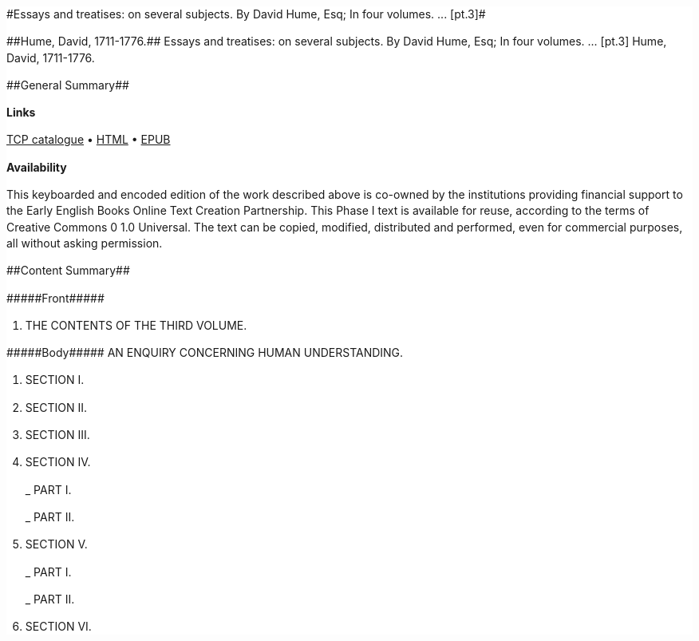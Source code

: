 #Essays and treatises: on several subjects. By David Hume, Esq; In four volumes. ... [pt.3]#

##Hume, David, 1711-1776.##
Essays and treatises: on several subjects. By David Hume, Esq; In four volumes. ... [pt.3]
Hume, David, 1711-1776.

##General Summary##

**Links**

[TCP catalogue](http://www.ota.ox.ac.uk/tcp/)  • 
[HTML](http://tei.it.ox.ac.uk/tcp/Texts-HTML/free/004/004802356.html)  • 
[EPUB](http://tei.it.ox.ac.uk/tcp/Texts-EPUB/free/004/004802356.epub)

**Availability**

This keyboarded and encoded edition of the
	       work described above is co-owned by the institutions
	       providing financial support to the Early English Books
	       Online Text Creation Partnership. This Phase I text is
	       available for reuse, according to the terms of Creative
	       Commons 0 1.0 Universal. The text can be copied,
	       modified, distributed and performed, even for
	       commercial purposes, all without asking permission.


##Content Summary##

#####Front#####

1. THE
CONTENTS
OF THE
THIRD VOLUME.

#####Body#####
AN
ENQUIRY
CONCERNING
HUMAN
UNDERSTANDING.
1. SECTION I.

1. SECTION II.

1. SECTION III.

1. SECTION IV.

    _ PART I.

    _ PART II.

1. SECTION V.

    _ PART I.

    _ PART II.

1. SECTION VI.
